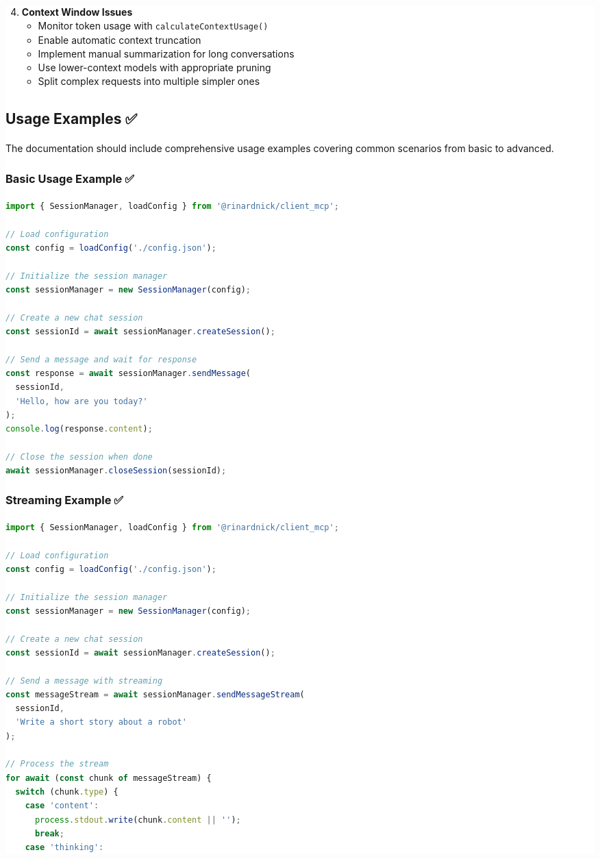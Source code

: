 4. **Context Window Issues**
   - Monitor token usage with `calculateContextUsage()`
   - Enable automatic context truncation
   - Implement manual summarization for long conversations
   - Use lower-context models with appropriate pruning
   - Split complex requests into multiple simpler ones

## Usage Examples ✅

The documentation should include comprehensive usage examples covering common scenarios from basic to advanced.

### Basic Usage Example ✅

```typescript
import { SessionManager, loadConfig } from '@rinardnick/client_mcp';

// Load configuration
const config = loadConfig('./config.json');

// Initialize the session manager
const sessionManager = new SessionManager(config);

// Create a new chat session
const sessionId = await sessionManager.createSession();

// Send a message and wait for response
const response = await sessionManager.sendMessage(
  sessionId,
  'Hello, how are you today?'
);
console.log(response.content);

// Close the session when done
await sessionManager.closeSession(sessionId);
```

### Streaming Example ✅

```typescript
import { SessionManager, loadConfig } from '@rinardnick/client_mcp';

// Load configuration
const config = loadConfig('./config.json');

// Initialize the session manager
const sessionManager = new SessionManager(config);

// Create a new chat session
const sessionId = await sessionManager.createSession();

// Send a message with streaming
const messageStream = await sessionManager.sendMessageStream(
  sessionId,
  'Write a short story about a robot'
);

// Process the stream
for await (const chunk of messageStream) {
  switch (chunk.type) {
    case 'content':
      process.stdout.write(chunk.content || '');
      break;
    case 'thinking':
```